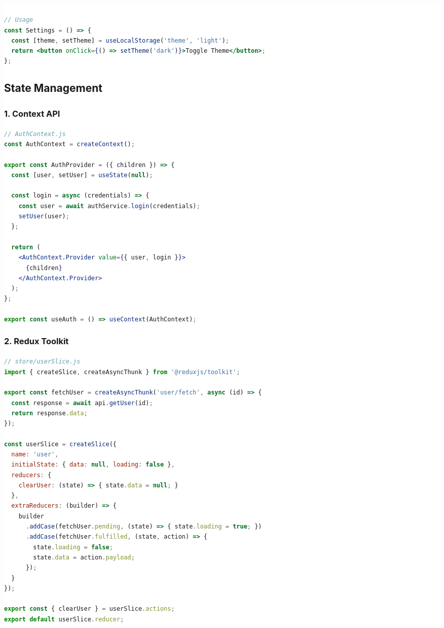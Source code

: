 ```jsx

// Usage
const Settings = () => {
  const [theme, setTheme] = useLocalStorage('theme', 'light');
  return <button onClick={() => setTheme('dark')}>Toggle Theme</button>;
};
```

## State Management

### 1. Context API
```jsx
// AuthContext.js
const AuthContext = createContext();

export const AuthProvider = ({ children }) => {
  const [user, setUser] = useState(null);
  
  const login = async (credentials) => {
    const user = await authService.login(credentials);
    setUser(user);
  };
  
  return (
    <AuthContext.Provider value={{ user, login }}>
      {children}
    </AuthContext.Provider>
  );
};

export const useAuth = () => useContext(AuthContext);
```

### 2. Redux Toolkit
```jsx
// store/userSlice.js
import { createSlice, createAsyncThunk } from '@reduxjs/toolkit';

export const fetchUser = createAsyncThunk('user/fetch', async (id) => {
  const response = await api.getUser(id);
  return response.data;
});

const userSlice = createSlice({
  name: 'user',
  initialState: { data: null, loading: false },
  reducers: {
    clearUser: (state) => { state.data = null; }
  },
  extraReducers: (builder) => {
    builder
      .addCase(fetchUser.pending, (state) => { state.loading = true; })
      .addCase(fetchUser.fulfilled, (state, action) => {
        state.loading = false;
        state.data = action.payload;
      });
  }
});

export const { clearUser } = userSlice.actions;
export default userSlice.reducer;
```
